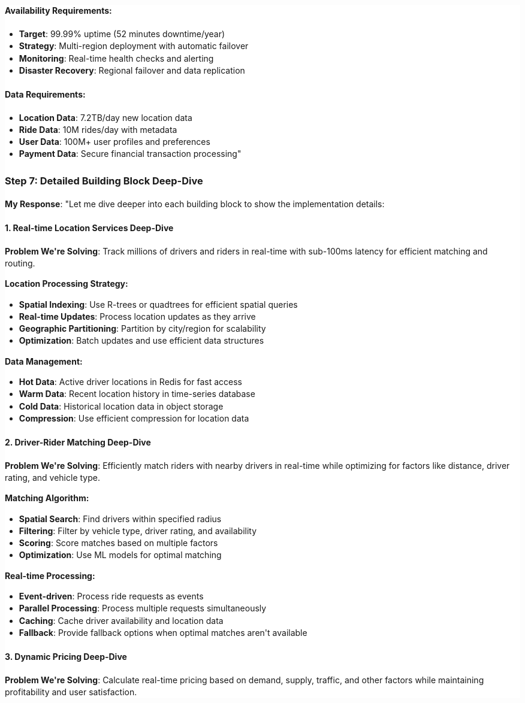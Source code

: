 #### **Availability Requirements:**
- **Target**: 99.99% uptime (52 minutes downtime/year)
- **Strategy**: Multi-region deployment with automatic failover
- **Monitoring**: Real-time health checks and alerting
- **Disaster Recovery**: Regional failover and data replication

#### **Data Requirements:**
- **Location Data**: 7.2TB/day new location data
- **Ride Data**: 10M rides/day with metadata
- **User Data**: 100M+ user profiles and preferences
- **Payment Data**: Secure financial transaction processing"

### **Step 7: Detailed Building Block Deep-Dive**

**My Response**: "Let me dive deeper into each building block to show the implementation details:

#### **1. Real-time Location Services Deep-Dive**

**Problem We're Solving**: Track millions of drivers and riders in real-time with sub-100ms latency for efficient matching and routing.

**Location Processing Strategy:**
- **Spatial Indexing**: Use R-trees or quadtrees for efficient spatial queries
- **Real-time Updates**: Process location updates as they arrive
- **Geographic Partitioning**: Partition by city/region for scalability
- **Optimization**: Batch updates and use efficient data structures

**Data Management:**
- **Hot Data**: Active driver locations in Redis for fast access
- **Warm Data**: Recent location history in time-series database
- **Cold Data**: Historical location data in object storage
- **Compression**: Use efficient compression for location data

#### **2. Driver-Rider Matching Deep-Dive**

**Problem We're Solving**: Efficiently match riders with nearby drivers in real-time while optimizing for factors like distance, driver rating, and vehicle type.

**Matching Algorithm:**
- **Spatial Search**: Find drivers within specified radius
- **Filtering**: Filter by vehicle type, driver rating, and availability
- **Scoring**: Score matches based on multiple factors
- **Optimization**: Use ML models for optimal matching

**Real-time Processing:**
- **Event-driven**: Process ride requests as events
- **Parallel Processing**: Process multiple requests simultaneously
- **Caching**: Cache driver availability and location data
- **Fallback**: Provide fallback options when optimal matches aren't available

#### **3. Dynamic Pricing Deep-Dive**

**Problem We're Solving**: Calculate real-time pricing based on demand, supply, traffic, and other factors while maintaining profitability and user satisfaction.
